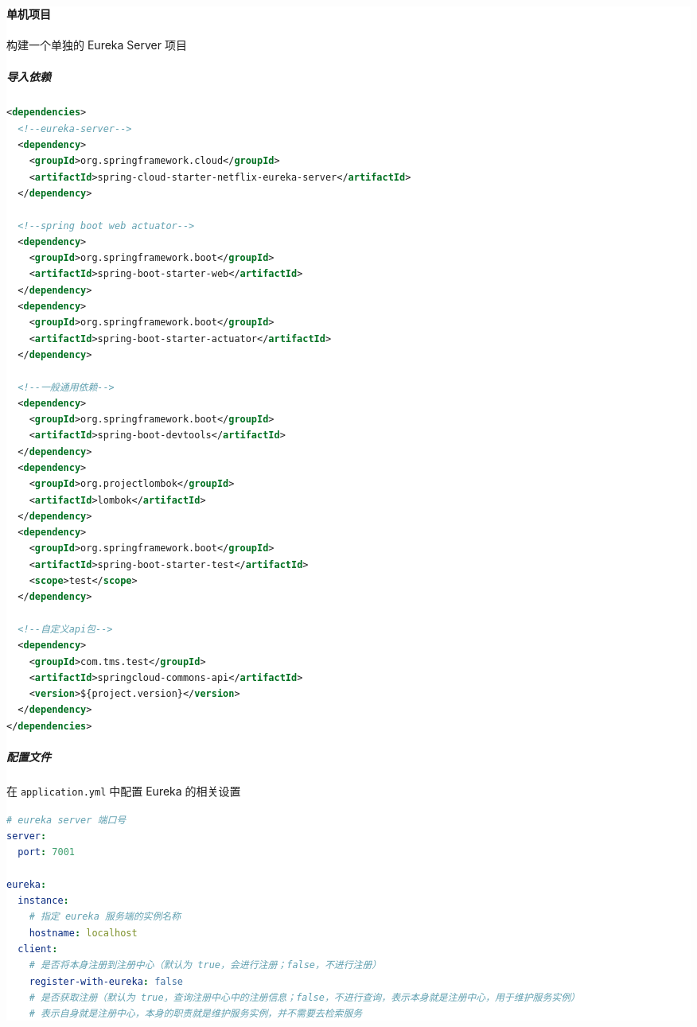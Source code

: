 #### 单机项目

构建一个单独的 Eureka Server 项目

##### 导入依赖

```xml
<dependencies>
  <!--eureka-server-->
  <dependency>
    <groupId>org.springframework.cloud</groupId>
    <artifactId>spring-cloud-starter-netflix-eureka-server</artifactId>
  </dependency>

  <!--spring boot web actuator-->
  <dependency>
    <groupId>org.springframework.boot</groupId>
    <artifactId>spring-boot-starter-web</artifactId>
  </dependency>
  <dependency>
    <groupId>org.springframework.boot</groupId>
    <artifactId>spring-boot-starter-actuator</artifactId>
  </dependency>

  <!--一般通用依赖-->
  <dependency>
    <groupId>org.springframework.boot</groupId>
    <artifactId>spring-boot-devtools</artifactId>
  </dependency>
  <dependency>
    <groupId>org.projectlombok</groupId>
    <artifactId>lombok</artifactId>
  </dependency>
  <dependency>
    <groupId>org.springframework.boot</groupId>
    <artifactId>spring-boot-starter-test</artifactId>
    <scope>test</scope>
  </dependency>

  <!--自定义api包-->
  <dependency>
    <groupId>com.tms.test</groupId>
    <artifactId>springcloud-commons-api</artifactId>
    <version>${project.version}</version>
  </dependency>
</dependencies>
```

##### 配置文件

在 `application.yml` 中配置 Eureka 的相关设置

```yaml
# eureka server 端口号
server:
  port: 7001

eureka:
  instance:
    # 指定 eureka 服务端的实例名称
    hostname: localhost
  client:
    # 是否将本身注册到注册中心（默认为 true，会进行注册；false，不进行注册）
    register-with-eureka: false
    # 是否获取注册（默认为 true，查询注册中心中的注册信息；false，不进行查询，表示本身就是注册中心，用于维护服务实例）
    # 表示自身就是注册中心，本身的职责就是维护服务实例，并不需要去检索服务
```